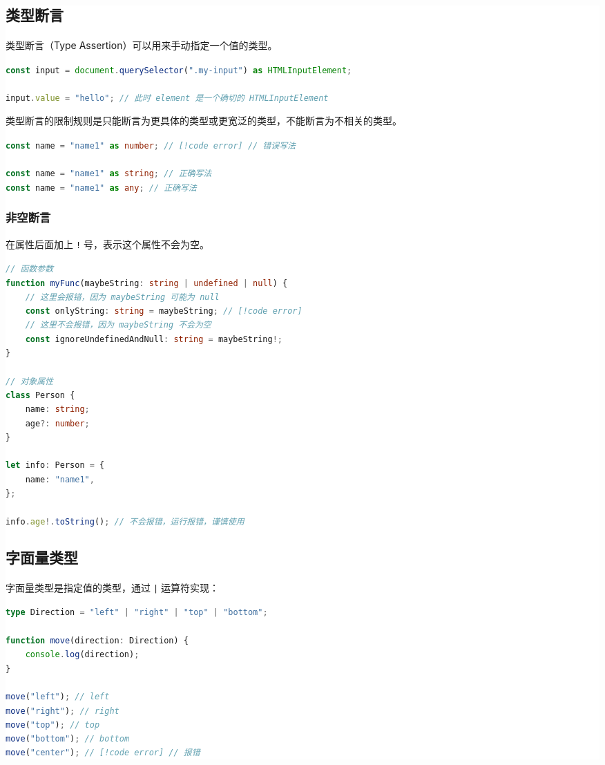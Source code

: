 ## 类型断言

类型断言（Type Assertion）可以用来手动指定一个值的类型。

```typescript
const input = document.querySelector(".my-input") as HTMLInputElement;

input.value = "hello"; // 此时 element 是一个确切的 HTMLInputElement
```

类型断言的限制规则是只能断言为更具体的类型或更宽泛的类型，不能断言为不相关的类型。

```typescript
const name = "name1" as number; // [!code error] // 错误写法

const name = "name1" as string; // 正确写法
const name = "name1" as any; // 正确写法
```

### 非空断言

在属性后面加上 `!` 号，表示这个属性不会为空。

```typescript
// 函数参数
function myFunc(maybeString: string | undefined | null) {
    // 这里会报错，因为 maybeString 可能为 null
    const onlyString: string = maybeString; // [!code error]
    // 这里不会报错，因为 maybeString 不会为空
    const ignoreUndefinedAndNull: string = maybeString!;
}

// 对象属性
class Person {
    name: string;
    age?: number;
}

let info: Person = {
    name: "name1",
};

info.age!.toString(); // 不会报错，运行报错，谨慎使用
```

## 字面量类型

字面量类型是指定值的类型，通过 `|` 运算符实现：

```typescript
type Direction = "left" | "right" | "top" | "bottom";

function move(direction: Direction) {
    console.log(direction);
}

move("left"); // left
move("right"); // right
move("top"); // top
move("bottom"); // bottom
move("center"); // [!code error] // 报错
```

